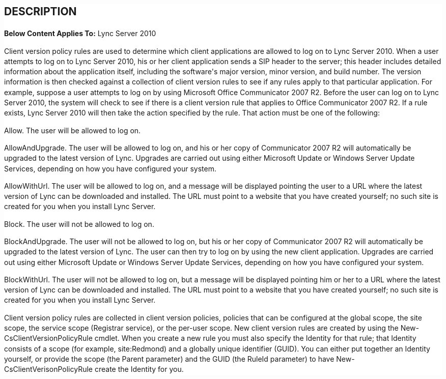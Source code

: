 ## DESCRIPTION
**Below Content Applies To:** Lync Server 2010

Client version policy rules are used to determine which client applications are allowed to log on to Lync Server 2010.
When a user attempts to log on to Lync Server 2010, his or her client application sends a SIP header to the server; this header includes detailed information about the application itself, including the software's major version, minor version, and build number.
The version information is then checked against a collection of client version rules to see if any rules apply to that particular application.
For example, suppose a user attempts to log on by using Microsoft Office Communicator 2007 R2.
Before the user can log on to Lync Server 2010, the system will check to see if there is a client version rule that applies to Office Communicator 2007 R2.
If a rule exists, Lync Server 2010 will then take the action specified by the rule.
That action must be one of the following:

Allow.
The user will be allowed to log on.

AllowAndUpgrade.
The user will be allowed to log on, and his or her copy of Communicator 2007 R2 will automatically be upgraded to the latest version of Lync.
Upgrades are carried out using either Microsoft Update or Windows Server Update Services, depending on how you have configured your system.

AllowWithUrl.
The user will be allowed to log on, and a message will be displayed pointing the user to a URL where the latest version of Lync can be downloaded and installed.
The URL must point to a website that you have created yourself; no such site is created for you when you install Lync Server.

Block.
The user will not be allowed to log on.

BlockAndUpgrade.
The user will not be allowed to log on, but his or her copy of Communicator 2007 R2 will automatically be upgraded to the latest version of Lync.
The user can then try to log on by using the new client application.
Upgrades are carried out using either Microsoft Update or Windows Server Update Services, depending on how you have configured your system.

BlockWithUrl.
The user will not be allowed to log on, but a message will be displayed pointing him or her to a URL where the latest version of Lync can be downloaded and installed.
The URL must point to a website that you have created yourself; no such site is created for you when you install Lync Server.

Client version policy rules are collected in client version policies, policies that can be configured at the global scope, the site scope, the service scope (Registrar service), or the per-user scope.
New client version rules are created by using the New-CsClientVersionPolicyRule cmdlet.
When you create a new rule you must also specify the Identity for that rule; that Identity consists of a scope (for example, site:Redmond) and a globally unique identifier (GUID).
You can either put together an Identity yourself, or provide the scope (the Parent parameter) and the GUID (the RuleId parameter) to have New-CsClientVerisonPolicyRule create the Identity for you.
